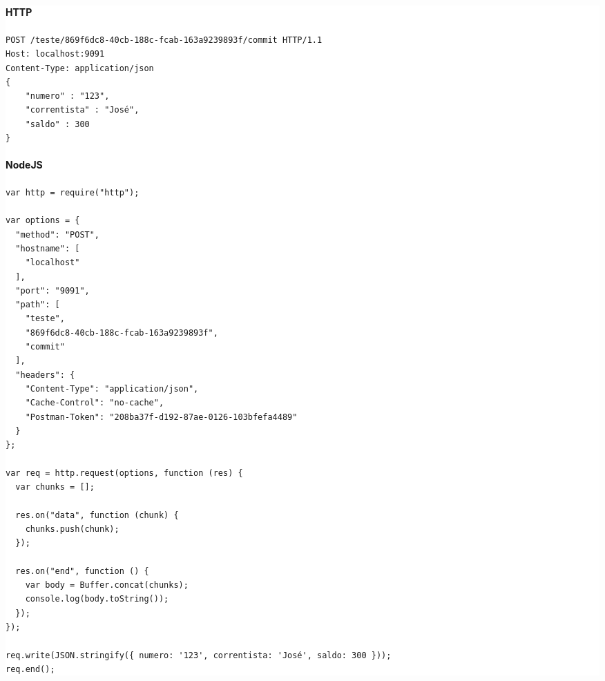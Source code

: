 #### HTTP 
```
POST /teste/869f6dc8-40cb-188c-fcab-163a9239893f/commit HTTP/1.1
Host: localhost:9091
Content-Type: application/json
{
	"numero" : "123",
	"correntista" : "José",
	"saldo" : 300
}
```

#### NodeJS

```
var http = require("http");

var options = {
  "method": "POST",
  "hostname": [
    "localhost"
  ],
  "port": "9091",
  "path": [
    "teste",
    "869f6dc8-40cb-188c-fcab-163a9239893f",
    "commit"
  ],
  "headers": {
    "Content-Type": "application/json",
    "Cache-Control": "no-cache",
    "Postman-Token": "208ba37f-d192-87ae-0126-103bfefa4489"
  }
};

var req = http.request(options, function (res) {
  var chunks = [];

  res.on("data", function (chunk) {
    chunks.push(chunk);
  });

  res.on("end", function () {
    var body = Buffer.concat(chunks);
    console.log(body.toString());
  });
});

req.write(JSON.stringify({ numero: '123', correntista: 'José', saldo: 300 }));
req.end();
```
